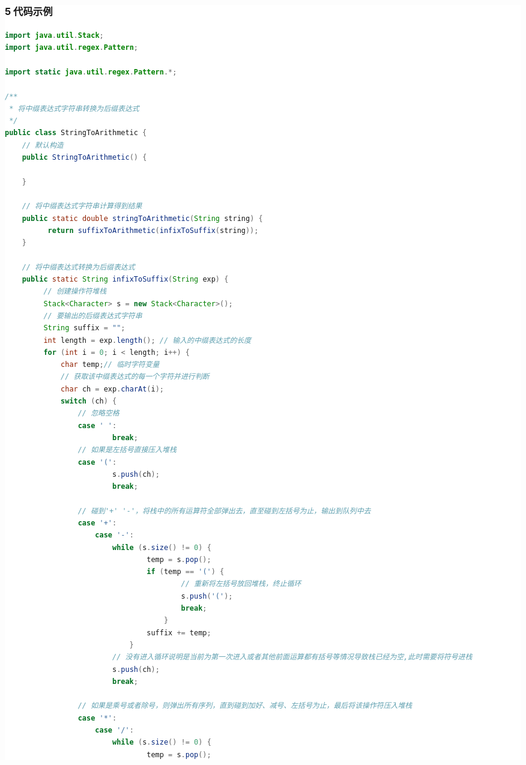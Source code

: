 ### 5 代码示例

```java
import java.util.Stack;
import java.util.regex.Pattern;

import static java.util.regex.Pattern.*;

/**
 * 将中缀表达式字符串转换为后缀表达式
 */
public class StringToArithmetic {
    // 默认构造
    public StringToArithmetic() {

    }

    // 将中缀表达式字符串计算得到结果
    public static double stringToArithmetic(String string) {
          return suffixToArithmetic(infixToSuffix(string));
    }

    // 将中缀表达式转换为后缀表达式
    public static String infixToSuffix(String exp) {
         // 创建操作符堆栈
         Stack<Character> s = new Stack<Character>();
         // 要输出的后缀表达式字符串
         String suffix = "";
         int length = exp.length(); // 输入的中缀表达式的长度
         for (int i = 0; i < length; i++) {
             char temp;// 临时字符变量
             // 获取该中缀表达式的每一个字符并进行判断
             char ch = exp.charAt(i);
             switch (ch) {
                 // 忽略空格
                 case ' ':
                         break;
                 // 如果是左括号直接压入堆栈
                 case '(':
                         s.push(ch);
                         break;

                 // 碰到'+' '-'，将栈中的所有运算符全部弹出去，直至碰到左括号为止，输出到队列中去
                 case '+':
                     case '-':
                         while (s.size() != 0) {
                                 temp = s.pop();
                                 if (temp == '(') {
                                         // 重新将左括号放回堆栈，终止循环
                                         s.push('(');
                                         break;
                                     }
                                 suffix += temp;
                             }
                         // 没有进入循环说明是当前为第一次进入或者其他前面运算都有括号等情况导致栈已经为空,此时需要将符号进栈
                         s.push(ch);
                         break;

                 // 如果是乘号或者除号，则弹出所有序列，直到碰到加好、减号、左括号为止，最后将该操作符压入堆栈
                 case '*':
                     case '/':
                         while (s.size() != 0) {
                                 temp = s.pop();
```